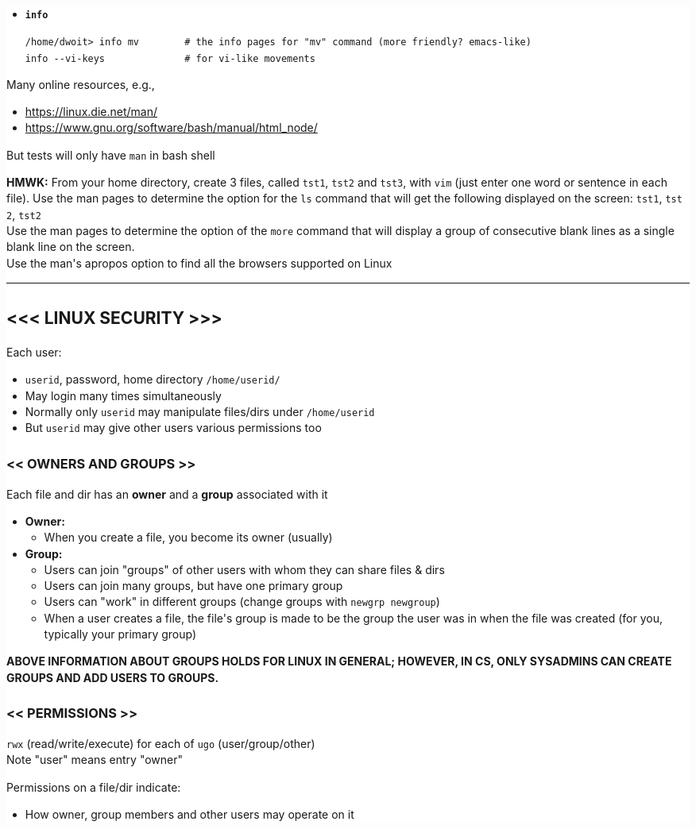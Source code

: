 - **`info`**

  ```
  /home/dwoit> info mv        # the info pages for "mv" command (more friendly? emacs-like)
  info --vi-keys              # for vi-like movements
  ```

Many online resources, e.g.,

- <https://linux.die.net/man/>
- <https://www.gnu.org/software/bash/manual/html_node/>

But tests will only have `man` in bash shell

**HMWK:** From your home directory, create 3 files, called `tst1`, `tst2` and `tst3`, with `vim` (just enter one word or sentence in each file). Use the man pages to determine the option for the `ls` command that will get the following displayed on the screen: `tst1`, `tst2`, `tst2`  
Use the man pages to determine the option of the `more` command that will display a group of consecutive blank lines as a single blank line on the screen.  
Use the man's apropos option to find all the browsers supported on Linux

---

## <<< LINUX SECURITY >>>

Each user:

- `userid`, password, home directory `/home/userid/`
- May login many times simultaneously
- Normally only `userid` may manipulate files/dirs under `/home/userid`
- But `userid` may give other users various permissions too

### << OWNERS AND GROUPS >>

Each file and dir has an **owner** and a **group** associated with it

- **Owner:**
  - When you create a file, you become its owner (usually)
- **Group:**
  - Users can join "groups" of other users with whom they can share files & dirs
  - Users can join many groups, but have one primary group
  - Users can "work" in different groups (change groups with `newgrp newgroup`)
  - When a user creates a file, the file's group is made to be the group the user was in when the file was created (for you, typically your primary group)

**ABOVE INFORMATION ABOUT GROUPS HOLDS FOR LINUX IN GENERAL; HOWEVER, IN CS, ONLY SYSADMINS CAN CREATE GROUPS AND ADD USERS TO GROUPS.**

### << PERMISSIONS >>

`rwx` (read/write/execute) for each of `ugo` (user/group/other)  
Note "user" means entry "owner"

Permissions on a file/dir indicate:

- How owner, group members and other users may operate on it
